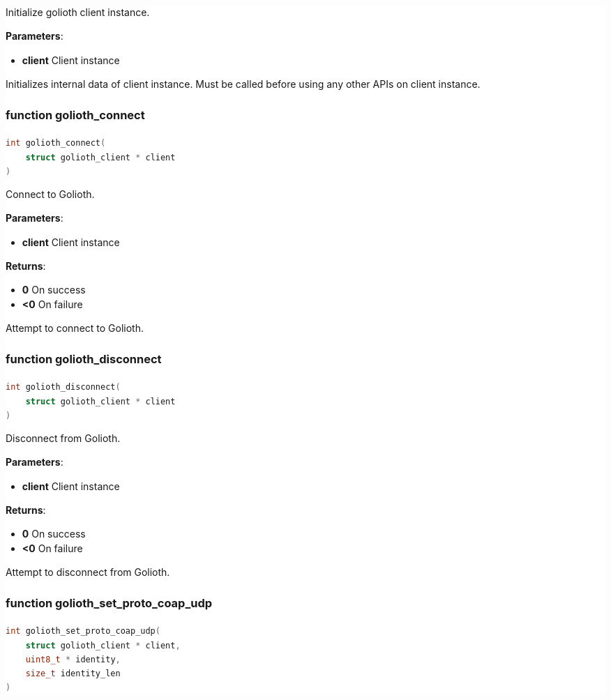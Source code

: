 Initialize golioth client instance. 

**Parameters**: 

  * **client** Client instance 


Initializes internal data of client instance. Must be called before using any other APIs on client instance.


### function golioth_connect

```cpp
int golioth_connect(
    struct golioth_client * client
)
```

Connect to Golioth. 

**Parameters**: 

  * **client** Client instance


**Returns**: 

  * **0** On success 
  * **<0** On failure 


Attempt to connect to Golioth.


### function golioth_disconnect

```cpp
int golioth_disconnect(
    struct golioth_client * client
)
```

Disconnect from Golioth. 

**Parameters**: 

  * **client** Client instance


**Returns**: 

  * **0** On success 
  * **<0** On failure 


Attempt to disconnect from Golioth.


### function golioth_set_proto_coap_udp

```cpp
int golioth_set_proto_coap_udp(
    struct golioth_client * client,
    uint8_t * identity,
    size_t identity_len
)
```
